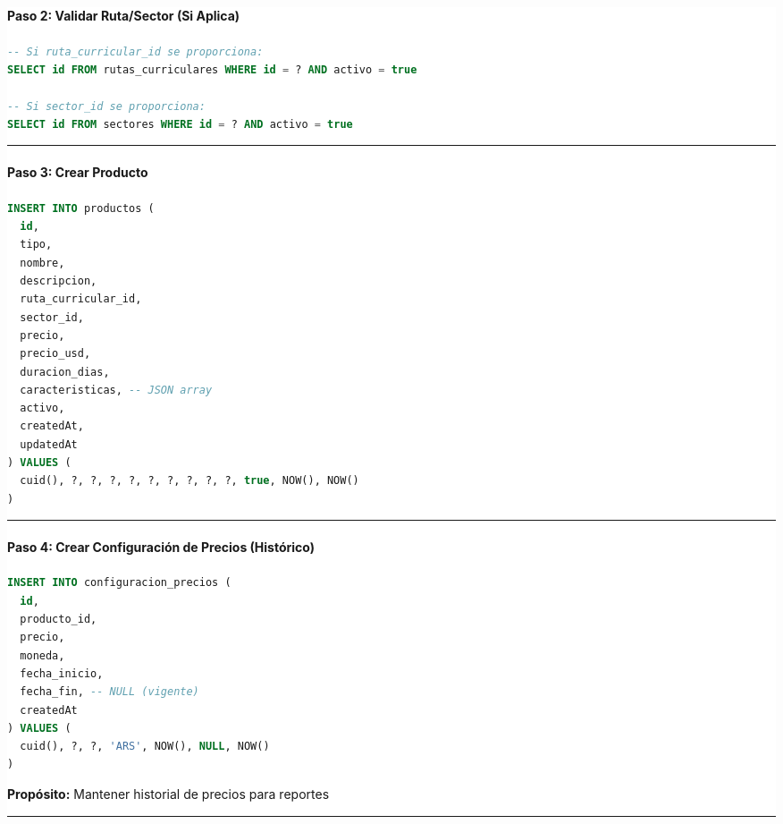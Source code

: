 
#### Paso 2: Validar Ruta/Sector (Si Aplica)

```sql
-- Si ruta_curricular_id se proporciona:
SELECT id FROM rutas_curriculares WHERE id = ? AND activo = true

-- Si sector_id se proporciona:
SELECT id FROM sectores WHERE id = ? AND activo = true
```

---

#### Paso 3: Crear Producto

```sql
INSERT INTO productos (
  id,
  tipo,
  nombre,
  descripcion,
  ruta_curricular_id,
  sector_id,
  precio,
  precio_usd,
  duracion_dias,
  caracteristicas, -- JSON array
  activo,
  createdAt,
  updatedAt
) VALUES (
  cuid(), ?, ?, ?, ?, ?, ?, ?, ?, ?, true, NOW(), NOW()
)
```

---

#### Paso 4: Crear Configuración de Precios (Histórico)

```sql
INSERT INTO configuracion_precios (
  id,
  producto_id,
  precio,
  moneda,
  fecha_inicio,
  fecha_fin, -- NULL (vigente)
  createdAt
) VALUES (
  cuid(), ?, ?, 'ARS', NOW(), NULL, NOW()
)
```

**Propósito:** Mantener historial de precios para reportes

---